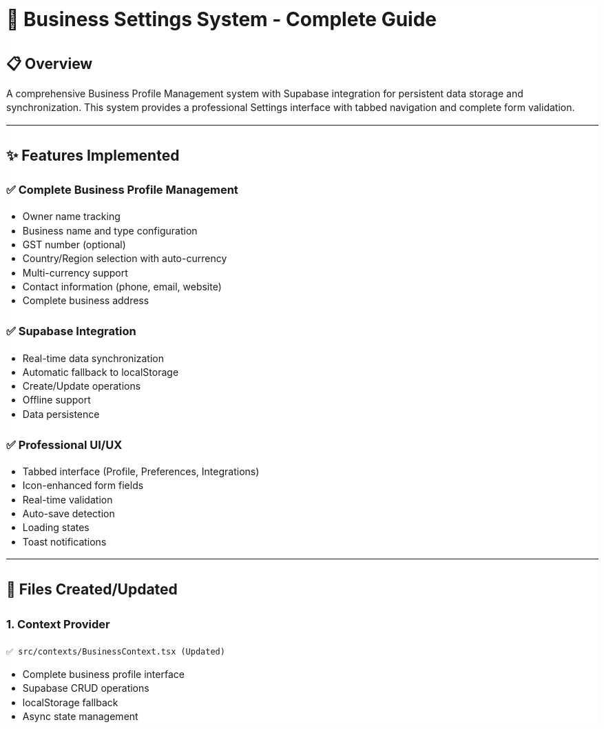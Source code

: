 # 🏢 Business Settings System - Complete Guide

## 📋 Overview

A comprehensive Business Profile Management system with Supabase integration for persistent data storage and synchronization. This system provides a professional Settings interface with tabbed navigation and complete form validation.

---

## ✨ Features Implemented

### ✅ **Complete Business Profile Management**
- Owner name tracking
- Business name and type configuration
- GST number (optional)
- Country/Region selection with auto-currency
- Multi-currency support
- Contact information (phone, email, website)
- Complete business address

### ✅ **Supabase Integration**
- Real-time data synchronization
- Automatic fallback to localStorage
- Create/Update operations
- Offline support
- Data persistence

### ✅ **Professional UI/UX**
- Tabbed interface (Profile, Preferences, Integrations)
- Icon-enhanced form fields
- Real-time validation
- Auto-save detection
- Loading states
- Toast notifications

---

## 📁 Files Created/Updated

### **1. Context Provider**
```
✅ src/contexts/BusinessContext.tsx (Updated)
```
- Complete business profile interface
- Supabase CRUD operations
- localStorage fallback
- Async state management
